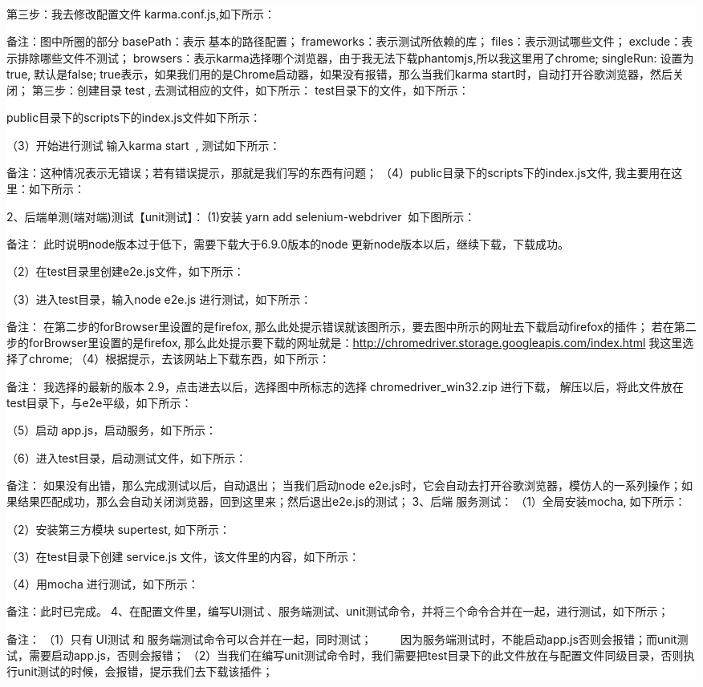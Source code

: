第三步：我去修改配置文件 karma.conf.js,如下所示：


备注：图中所圈的部分
basePath：表示 基本的路径配置；
frameworks：表示测试所依赖的库；
files：表示测试哪些文件；
exclude：表示排除哪些文件不测试；
browsers：表示karma选择哪个浏览器，由于我无法下载phantomjs,所以我这里用了chrome;
singleRun: 设置为true, 默认是false; true表示，如果我们用的是Chrome启动器，如果没有报错，那么当我们karma start时，自动打开谷歌浏览器，然后关闭；
第三步：创建目录 test , 去测试相应的文件，如下所示：
test目录下的文件，如下所示：

public目录下的scripts下的index.js文件如下所示：

（3）开始进行测试
输入karma start  , 测试如下所示：

备注：这种情况表示无错误；若有错误提示，那就是我们写的东西有问题；
（4）public目录下的scripts下的index.js文件, 我主要用在这里：如下所示：

2、后端单测(端对端)测试【unit测试】：
(1)安装 yarn add selenium-webdriver  如下图所示：


备注：
此时说明node版本过于低下，需要下载大于6.9.0版本的node
更新node版本以后，继续下载，下载成功。

（2）在test目录里创建e2e.js文件，如下所示：

（3）进入test目录，输入node e2e.js 进行测试，如下所示：

备注：
在第二步的forBrowser里设置的是firefox, 那么此处提示错误就该图所示，要去图中所示的网址去下载启动firefox的插件；
若在第二步的forBrowser里设置的是firefox, 那么此处提示要下载的网址就是：http://chromedriver.storage.googleapis.com/index.html
我这里选择了chrome;
（4）根据提示，去该网站上下载东西，如下所示：

备注：
我选择的最新的版本 2.9，点击进去以后，选择图中所标志的选择 chromedriver_win32.zip 进行下载， 解压以后，将此文件放在 test目录下，与e2e平级，如下所示：

（5）启动 app.js，启动服务，如下所示：

（6）进入test目录，启动测试文件，如下所示：

备注：
如果没有出错，那么完成测试以后，自动退出；
当我们启动node e2e.js时，它会自动去打开谷歌浏览器，模仿人的一系列操作；如果结果匹配成功，那么会自动关闭浏览器，回到这里来；然后退出e2e.js的测试；
3、后端 服务测试：
（1）全局安装mocha, 如下所示：

（2）安装第三方模块 supertest, 如下所示：

（3）在test目录下创建 service.js 文件，该文件里的内容，如下所示：

（4）用mocha 进行测试，如下所示：

备注：此时已完成。
4、在配置文件里，编写UI测试 、服务端测试、unit测试命令，并将三个命令合并在一起，进行测试，如下所示；

备注：
（1）只有 UI测试 和 服务端测试命令可以合并在一起，同时测试；
        因为服务端测试时，不能启动app.js否则会报错；而unit测试，需要启动app.js，否则会报错；
（2）当我们在编写unit测试命令时，我们需要把test目录下的此文件放在与配置文件同级目录，否则执行unit测试的时候，会报错，提示我们去下载该插件；